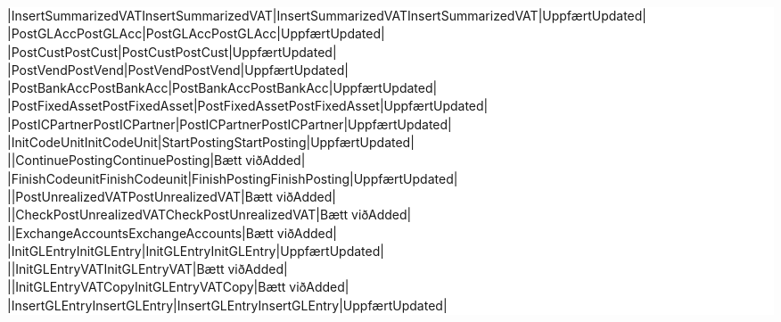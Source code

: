 |<span data-ttu-id="0a262-138">InsertSummarizedVAT</span><span class="sxs-lookup"><span data-stu-id="0a262-138">InsertSummarizedVAT</span></span>|<span data-ttu-id="0a262-139">InsertSummarizedVAT</span><span class="sxs-lookup"><span data-stu-id="0a262-139">InsertSummarizedVAT</span></span>|<span data-ttu-id="0a262-140">Uppfært</span><span class="sxs-lookup"><span data-stu-id="0a262-140">Updated</span></span>|  
|<span data-ttu-id="0a262-141">PostGLAcc</span><span class="sxs-lookup"><span data-stu-id="0a262-141">PostGLAcc</span></span>|<span data-ttu-id="0a262-142">PostGLAcc</span><span class="sxs-lookup"><span data-stu-id="0a262-142">PostGLAcc</span></span>|<span data-ttu-id="0a262-143">Uppfært</span><span class="sxs-lookup"><span data-stu-id="0a262-143">Updated</span></span>|  
|<span data-ttu-id="0a262-144">PostCust</span><span class="sxs-lookup"><span data-stu-id="0a262-144">PostCust</span></span>|<span data-ttu-id="0a262-145">PostCust</span><span class="sxs-lookup"><span data-stu-id="0a262-145">PostCust</span></span>|<span data-ttu-id="0a262-146">Uppfært</span><span class="sxs-lookup"><span data-stu-id="0a262-146">Updated</span></span>|  
|<span data-ttu-id="0a262-147">PostVend</span><span class="sxs-lookup"><span data-stu-id="0a262-147">PostVend</span></span>|<span data-ttu-id="0a262-148">PostVend</span><span class="sxs-lookup"><span data-stu-id="0a262-148">PostVend</span></span>|<span data-ttu-id="0a262-149">Uppfært</span><span class="sxs-lookup"><span data-stu-id="0a262-149">Updated</span></span>|  
|<span data-ttu-id="0a262-150">PostBankAcc</span><span class="sxs-lookup"><span data-stu-id="0a262-150">PostBankAcc</span></span>|<span data-ttu-id="0a262-151">PostBankAcc</span><span class="sxs-lookup"><span data-stu-id="0a262-151">PostBankAcc</span></span>|<span data-ttu-id="0a262-152">Uppfært</span><span class="sxs-lookup"><span data-stu-id="0a262-152">Updated</span></span>|  
|<span data-ttu-id="0a262-153">PostFixedAsset</span><span class="sxs-lookup"><span data-stu-id="0a262-153">PostFixedAsset</span></span>|<span data-ttu-id="0a262-154">PostFixedAsset</span><span class="sxs-lookup"><span data-stu-id="0a262-154">PostFixedAsset</span></span>|<span data-ttu-id="0a262-155">Uppfært</span><span class="sxs-lookup"><span data-stu-id="0a262-155">Updated</span></span>|  
|<span data-ttu-id="0a262-156">PostICPartner</span><span class="sxs-lookup"><span data-stu-id="0a262-156">PostICPartner</span></span>|<span data-ttu-id="0a262-157">PostICPartner</span><span class="sxs-lookup"><span data-stu-id="0a262-157">PostICPartner</span></span>|<span data-ttu-id="0a262-158">Uppfært</span><span class="sxs-lookup"><span data-stu-id="0a262-158">Updated</span></span>|  
|<span data-ttu-id="0a262-159">InitCodeUnit</span><span class="sxs-lookup"><span data-stu-id="0a262-159">InitCodeUnit</span></span>|<span data-ttu-id="0a262-160">StartPosting</span><span class="sxs-lookup"><span data-stu-id="0a262-160">StartPosting</span></span>|<span data-ttu-id="0a262-161">Uppfært</span><span class="sxs-lookup"><span data-stu-id="0a262-161">Updated</span></span>|  
||<span data-ttu-id="0a262-162">ContinuePosting</span><span class="sxs-lookup"><span data-stu-id="0a262-162">ContinuePosting</span></span>|<span data-ttu-id="0a262-163">Bætt við</span><span class="sxs-lookup"><span data-stu-id="0a262-163">Added</span></span>|  
|<span data-ttu-id="0a262-164">FinishCodeunit</span><span class="sxs-lookup"><span data-stu-id="0a262-164">FinishCodeunit</span></span>|<span data-ttu-id="0a262-165">FinishPosting</span><span class="sxs-lookup"><span data-stu-id="0a262-165">FinishPosting</span></span>|<span data-ttu-id="0a262-166">Uppfært</span><span class="sxs-lookup"><span data-stu-id="0a262-166">Updated</span></span>|  
||<span data-ttu-id="0a262-167">PostUnrealizedVAT</span><span class="sxs-lookup"><span data-stu-id="0a262-167">PostUnrealizedVAT</span></span>|<span data-ttu-id="0a262-168">Bætt við</span><span class="sxs-lookup"><span data-stu-id="0a262-168">Added</span></span>|  
||<span data-ttu-id="0a262-169">CheckPostUnrealizedVAT</span><span class="sxs-lookup"><span data-stu-id="0a262-169">CheckPostUnrealizedVAT</span></span>|<span data-ttu-id="0a262-170">Bætt við</span><span class="sxs-lookup"><span data-stu-id="0a262-170">Added</span></span>|  
||<span data-ttu-id="0a262-171">ExchangeAccounts</span><span class="sxs-lookup"><span data-stu-id="0a262-171">ExchangeAccounts</span></span>|<span data-ttu-id="0a262-172">Bætt við</span><span class="sxs-lookup"><span data-stu-id="0a262-172">Added</span></span>|  
|<span data-ttu-id="0a262-173">InitGLEntry</span><span class="sxs-lookup"><span data-stu-id="0a262-173">InitGLEntry</span></span>|<span data-ttu-id="0a262-174">InitGLEntry</span><span class="sxs-lookup"><span data-stu-id="0a262-174">InitGLEntry</span></span>|<span data-ttu-id="0a262-175">Uppfært</span><span class="sxs-lookup"><span data-stu-id="0a262-175">Updated</span></span>|  
||<span data-ttu-id="0a262-176">InitGLEntryVAT</span><span class="sxs-lookup"><span data-stu-id="0a262-176">InitGLEntryVAT</span></span>|<span data-ttu-id="0a262-177">Bætt við</span><span class="sxs-lookup"><span data-stu-id="0a262-177">Added</span></span>|  
||<span data-ttu-id="0a262-178">InitGLEntryVATCopy</span><span class="sxs-lookup"><span data-stu-id="0a262-178">InitGLEntryVATCopy</span></span>|<span data-ttu-id="0a262-179">Bætt við</span><span class="sxs-lookup"><span data-stu-id="0a262-179">Added</span></span>|  
|<span data-ttu-id="0a262-180">InsertGLEntry</span><span class="sxs-lookup"><span data-stu-id="0a262-180">InsertGLEntry</span></span>|<span data-ttu-id="0a262-181">InsertGLEntry</span><span class="sxs-lookup"><span data-stu-id="0a262-181">InsertGLEntry</span></span>|<span data-ttu-id="0a262-182">Uppfært</span><span class="sxs-lookup"><span data-stu-id="0a262-182">Updated</span></span>|  